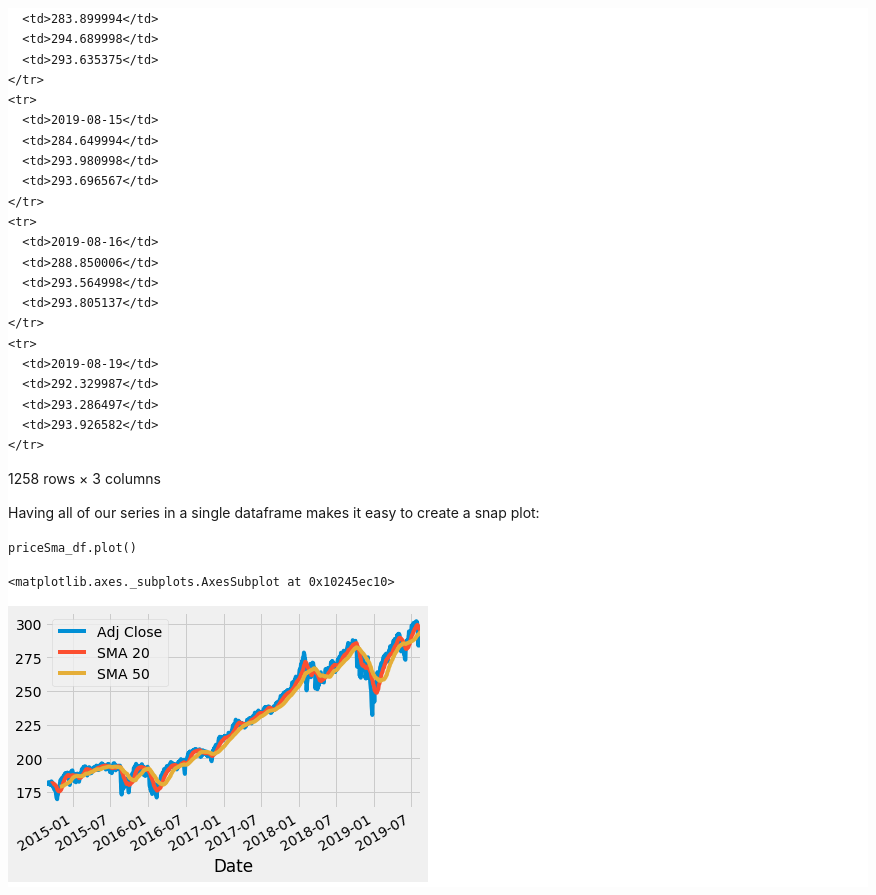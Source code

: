       <td>283.899994</td>
      <td>294.689998</td>
      <td>293.635375</td>
    </tr>
    <tr>
      <td>2019-08-15</td>
      <td>284.649994</td>
      <td>293.980998</td>
      <td>293.696567</td>
    </tr>
    <tr>
      <td>2019-08-16</td>
      <td>288.850006</td>
      <td>293.564998</td>
      <td>293.805137</td>
    </tr>
    <tr>
      <td>2019-08-19</td>
      <td>292.329987</td>
      <td>293.286497</td>
      <td>293.926582</td>
    </tr>
  </tbody>
</table>
<p>1258 rows × 3 columns</p>
</div>



Having all of our series in a single dataframe makes it easy to create a snap plot:


```python
priceSma_df.plot()
```




    <matplotlib.axes._subplots.AxesSubplot at 0x10245ec10>




![png](/assets/images/TTB01%20-%20Simple%20Moving%20Average_27_1.png)
